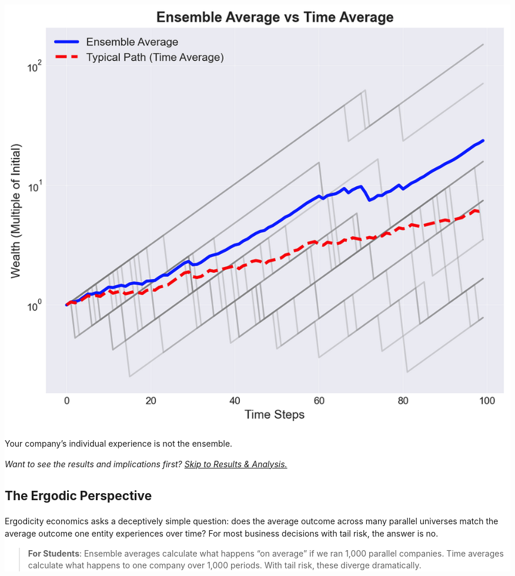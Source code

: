 ![](images/2025_10_12_insurance_limit_selection/basic_ergodicity_example.png)

Your company’s individual experience is not the ensemble.

_Want to see the results and implications first?_ [_Skip to Results & Analysis._](#results--analysis)

## The Ergodic Perspective

Ergodicity economics asks a deceptively simple question: does the average outcome across many parallel universes match the average outcome one entity experiences over time? For most business decisions with tail risk, the answer is no.

> **For Students**: Ensemble averages calculate what happens “on average” if we ran 1,000 parallel companies. Time averages calculate what happens to one company over 1,000 periods. With tail risk, these diverge dramatically.

